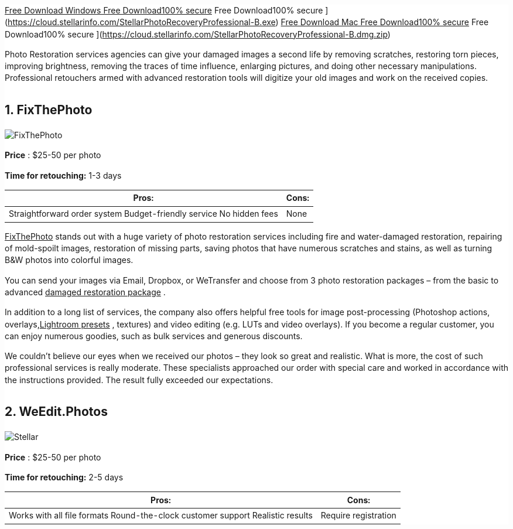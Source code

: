 [Free Download Windows  Free Download100% secure](https://cdn-cmlep.nitrocdn.com/DLSjJVyzoVcUgUSBlgyEUoGMDKLbWXQr/assets/images/optimized/rev-625c9ec/www.stellarinfo.com/blog/wp-content/themes/stellarblog2024/images/windows.svg)  Free Download100% secure ](https://cloud.stellarinfo.com/StellarPhotoRecoveryProfessional-B.exe) [Free Download Mac  Free Download100% secure](https://cdn-cmlep.nitrocdn.com/DLSjJVyzoVcUgUSBlgyEUoGMDKLbWXQr/assets/images/source/rev-625c9ec/www.stellarinfo.com/blog/wp-content/themes/stellarblog2024/images/mac-os.svg)  Free Download100% secure ](https://cloud.stellarinfo.com/StellarPhotoRecoveryProfessional-B.dmg.zip)

 Photo Restoration services agencies can give your damaged images a second life by removing scratches, restoring torn pieces, improving brightness, removing the traces of time influence, enlarging pictures, and doing other necessary manipulations. Professional retouchers armed with advanced restoration tools will digitize your old images and work on the received copies.

## 1\. FixThePhoto

![FixThePhoto](https://tools.techidaily.com/stellardata-recovery/buy-now/)

**Price** : $25-50 per photo

**Time for retouching:** 1-3 days

| **Pros:**                                                           | **Cons:** |
| ------------------------------------------------------------------- | --------- |
| Straightforward order system Budget-friendly service No hidden fees | None      |

[FixThePhoto](http://fixthephoto.com) stands out with a huge variety of photo restoration services including fire and water-damaged restoration, repairing of mold-spoilt images, restoration of missing parts, saving photos that have numerous scratches and stains, as well as turning B&W photos into colorful images.

 You can send your images via Email, Dropbox, or WeTransfer and choose from 3 photo restoration packages – from the basic to advanced [damaged restoration package](https://fixthephoto.com/stellar/damaged-restoration-package) .

 In addition to a long list of services, the company also offers helpful free tools for image post-processing (Photoshop actions, overlays,[Lightroom presets](https://fixthephoto.com/stellar/lr-presets) , textures) and video editing (e.g. LUTs and video overlays). If you become a regular customer, you can enjoy numerous goodies, such as bulk services and generous discounts.

 We couldn’t believe our eyes when we received our photos – they look so great and realistic. What is more, the cost of such professional services is really moderate. These specialists approached our order with special care and worked in accordance with the instructions provided. The result fully exceeded our expectations.

## 2\. WeEdit.Photos

![Stellar](https://tools.techidaily.com/stellardata-recovery/buy-now/)

**Price** : $25-50 per photo

**Time for retouching:** 2-5 days

| **Pros:**                                                                      | **Cons:**            |
| ------------------------------------------------------------------------------ | -------------------- |
| Works with all file formats Round-the-clock customer support Realistic results | Require registration |
